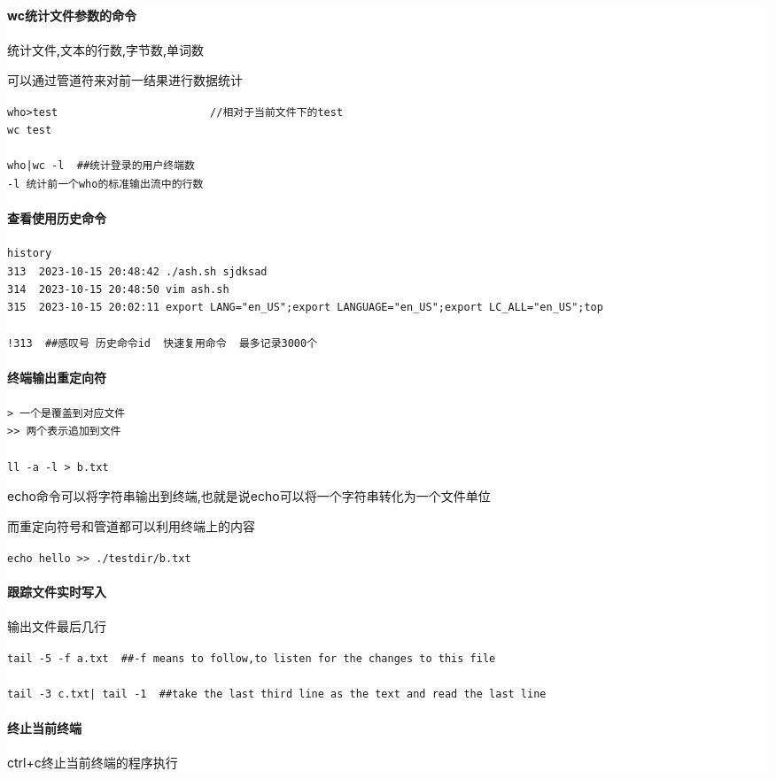 

#### wc统计文件参数的命令

统计文件,文本的行数,字节数,单词数

可以通过管道符来对前一结果进行数据统计

```shell
who>test                        //相对于当前文件下的test
wc test

who|wc -l  ##统计登录的用户终端数
-l 统计前一个who的标准输出流中的行数
```

#### 查看使用历史命令

```shell
history
313  2023-10-15 20:48:42 ./ash.sh sjdksad
314  2023-10-15 20:48:50 vim ash.sh 
315  2023-10-15 20:02:11 export LANG="en_US";export LANGUAGE="en_US";export LC_ALL="en_US";top

!313  ##感叹号 历史命令id  快速复用命令  最多记录3000个
```



#### 终端输出重定向符

```shell
> 一个是覆盖到对应文件
>> 两个表示追加到文件

ll -a -l > b.txt
```

echo命令可以将字符串输出到终端,也就是说echo可以将一个字符串转化为一个文件单位

而重定向符号和管道都可以利用终端上的内容

```shell
echo hello >> ./testdir/b.txt
```

#### 跟踪文件实时写入

输出文件最后几行 

```shell
tail -5 -f a.txt  ##-f means to follow,to listen for the changes to this file

tail -3 c.txt| tail -1  ##take the last third line as the text and read the last line
```



#### 终止当前终端

ctrl+c终止当前终端的程序执行

